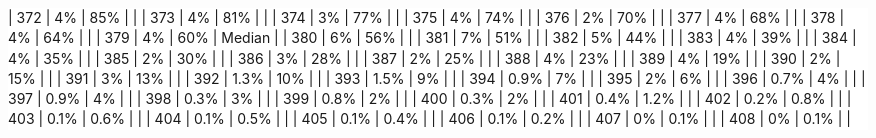| 372 | 4% | 85% |  |
| 373 | 4% | 81% |  |
| 374 | 3% | 77% |  |
| 375 | 4% | 74% |  |
| 376 | 2% | 70% |  |
| 377 | 4% | 68% |  |
| 378 | 4% | 64% |  |
| 379 | 4% | 60% | Median |
| 380 | 6% | 56% |  |
| 381 | 7% | 51% |  |
| 382 | 5% | 44% |  |
| 383 | 4% | 39% |  |
| 384 | 4% | 35% |  |
| 385 | 2% | 30% |  |
| 386 | 3% | 28% |  |
| 387 | 2% | 25% |  |
| 388 | 4% | 23% |  |
| 389 | 4% | 19% |  |
| 390 | 2% | 15% |  |
| 391 | 3% | 13% |  |
| 392 | 1.3% | 10% |  |
| 393 | 1.5% | 9% |  |
| 394 | 0.9% | 7% |  |
| 395 | 2% | 6% |  |
| 396 | 0.7% | 4% |  |
| 397 | 0.9% | 4% |  |
| 398 | 0.3% | 3% |  |
| 399 | 0.8% | 2% |  |
| 400 | 0.3% | 2% |  |
| 401 | 0.4% | 1.2% |  |
| 402 | 0.2% | 0.8% |  |
| 403 | 0.1% | 0.6% |  |
| 404 | 0.1% | 0.5% |  |
| 405 | 0.1% | 0.4% |  |
| 406 | 0.1% | 0.2% |  |
| 407 | 0% | 0.1% |  |
| 408 | 0% | 0.1% |  |
